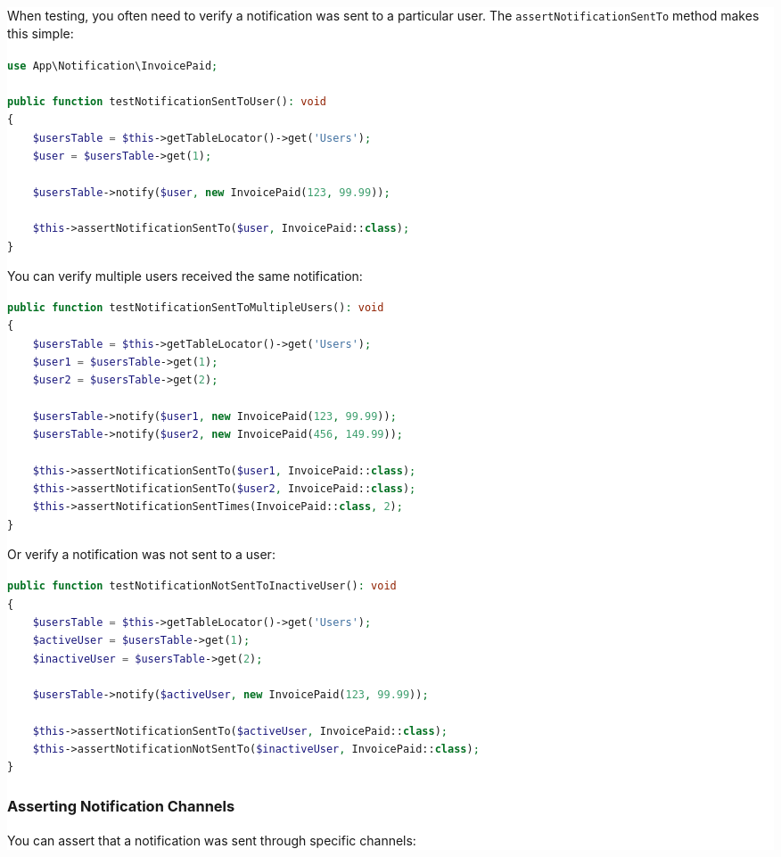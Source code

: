 When testing, you often need to verify a notification was sent to a particular user. The `assertNotificationSentTo` method makes this simple:

```php
use App\Notification\InvoicePaid;

public function testNotificationSentToUser(): void
{
    $usersTable = $this->getTableLocator()->get('Users');
    $user = $usersTable->get(1);

    $usersTable->notify($user, new InvoicePaid(123, 99.99));

    $this->assertNotificationSentTo($user, InvoicePaid::class);
}
```

You can verify multiple users received the same notification:

```php
public function testNotificationSentToMultipleUsers(): void
{
    $usersTable = $this->getTableLocator()->get('Users');
    $user1 = $usersTable->get(1);
    $user2 = $usersTable->get(2);

    $usersTable->notify($user1, new InvoicePaid(123, 99.99));
    $usersTable->notify($user2, new InvoicePaid(456, 149.99));

    $this->assertNotificationSentTo($user1, InvoicePaid::class);
    $this->assertNotificationSentTo($user2, InvoicePaid::class);
    $this->assertNotificationSentTimes(InvoicePaid::class, 2);
}
```

Or verify a notification was not sent to a user:

```php
public function testNotificationNotSentToInactiveUser(): void
{
    $usersTable = $this->getTableLocator()->get('Users');
    $activeUser = $usersTable->get(1);
    $inactiveUser = $usersTable->get(2);

    $usersTable->notify($activeUser, new InvoicePaid(123, 99.99));

    $this->assertNotificationSentTo($activeUser, InvoicePaid::class);
    $this->assertNotificationNotSentTo($inactiveUser, InvoicePaid::class);
}
```

<a name="asserting-notification-channels"></a>
### Asserting Notification Channels

You can assert that a notification was sent through specific channels:
